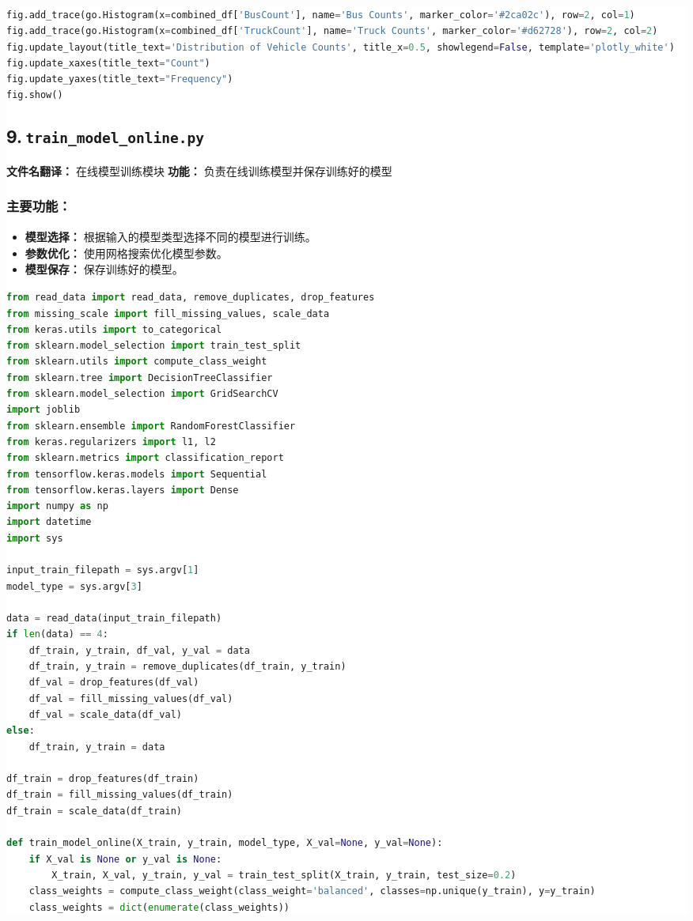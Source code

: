 ```python
fig.add_trace(go.Histogram(x=combined_df['BusCount'], name='Bus Counts', marker_color='#2ca02c'), row=2, col=1)
fig.add_trace(go.Histogram(x=combined_df['TruckCount'], name='Truck Counts', marker_color='#d62728'), row=2, col=2)
fig.update_layout(title_text='Distribution of Vehicle Counts', title_x=0.5, showlegend=False, template='plotly_white')
fig.update_xaxes(title_text="Count")
fig.update_yaxes(title_text="Frequency")
fig.show()
```

## 9. `train_model_online.py`

**文件名翻译：** 在线模型训练模块
**功能：**
负责在线训练模型并保存训练好的模型

### 主要功能：

- **模型选择：** 根据输入的模型类型选择不同的模型进行训练。
- **参数优化：** 使用网格搜索优化模型参数。
- **模型保存：** 保存训练好的模型。

```python
from read_data import read_data, remove_duplicates, drop_features
from missing_scale import fill_missing_values, scale_data
from keras.utils import to_categorical
from sklearn.model_selection import train_test_split
from sklearn.utils import compute_class_weight
from sklearn.tree import DecisionTreeClassifier
from sklearn.model_selection import GridSearchCV
import joblib
from sklearn.ensemble import RandomForestClassifier
from keras.regularizers import l1, l2
from sklearn.metrics import classification_report
from tensorflow.keras.models import Sequential
from tensorflow.keras.layers import Dense
import numpy as np
import datetime
import sys

input_train_filepath = sys.argv[1]
model_type = sys.argv[3]

data = read_data(input_train_filepath)
if len(data) == 4:
    df_train, y_train, df_val, y_val = data
    df_train, y_train = remove_duplicates(df_train, y_train)
    df_val = drop_features(df_val)
    df_val = fill_missing_values(df_val)
    df_val = scale_data(df_val)
else:
    df_train, y_train = data

df_train = drop_features(df_train)
df_train = fill_missing_values(df_train)
df_train = scale_data(df_train)

def train_model_online(X_train, y_train, model_type, X_val=None, y_val=None):
    if X_val is None or y_val is None:
        X_train, X_val, y_train, y_val = train_test_split(X_train, y_train, test_size=0.2)
    class_weights = compute_class_weight(class_weight='balanced', classes=np.unique(y_train), y=y_train)
    class_weights = dict(enumerate(class_weights))
```